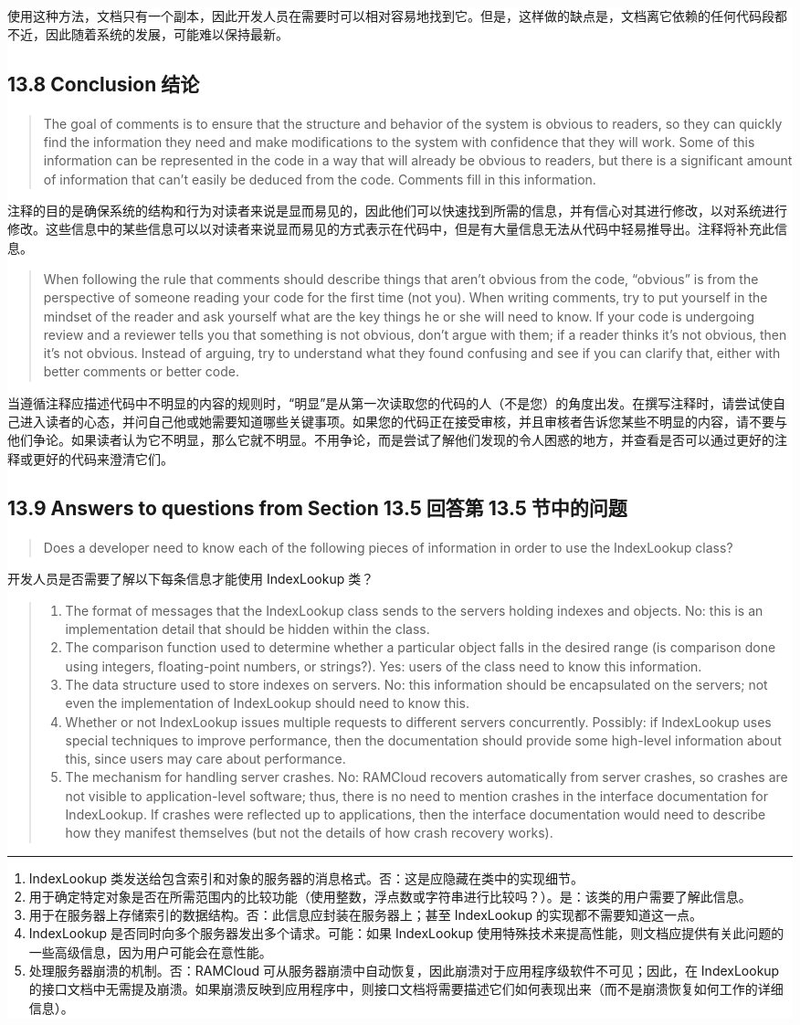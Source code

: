 使用这种方法，文档只有一个副本，因此开发人员在需要时可以相对容易地找到它。但是，这样做的缺点是，文档离它依赖的任何代码段都不近，因此随着系统的发展，可能难以保持最新。

## 13.8 Conclusion 结论

> The goal of comments is to ensure that the structure and behavior of the system is obvious to readers, so they can quickly find the information they need and make modifications to the system with confidence that they will work. Some of this information can be represented in the code in a way that will already be obvious to readers, but there is a significant amount of information that can’t easily be deduced from the code. Comments fill in this information.

注释的目的是确保系统的结构和行为对读者来说是显而易见的，因此他们可以快速找到所需的信息，并有信心对其进行修改，以对系统进行修改。这些信息中的某些信息可以以对读者来说显而易见的方式表示在代码中，但是有大量信息无法从代码中轻易推导出。注释将补充此信息。

> When following the rule that comments should describe things that aren’t obvious from the code, “obvious” is from the perspective of someone reading your code for the first time (not you). When writing comments, try to put yourself in the mindset of the reader and ask yourself what are the key things he or she will need to know. If your code is undergoing review and a reviewer tells you that something is not obvious, don’t argue with them; if a reader thinks it’s not obvious, then it’s not obvious. Instead of arguing, try to understand what they found confusing and see if you can clarify that, either with better comments or better code.

当遵循注释应描述代码中不明显的内容的规则时，“明显”是从第一次读取您的代码的人（不是您）的角度出发。在撰写注释时，请尝试使自己进入读者的心态，并问自己他或她需要知道哪些关键事项。如果您的代码正在接受审核，并且审核者告诉您某些不明显的内容，请不要与他们争论。如果读者认为它不明显，那么它就不明显。不用争论，而是尝试了解他们发现的令人困惑的地方，并查看是否可以通过更好的注释或更好的代码来澄清它们。

## 13.9 Answers to questions from Section 13.5 回答第 13.5 节中的问题

> Does a developer need to know each of the following pieces of information in order to use the IndexLookup class?

开发人员是否需要了解以下每条信息才能使用 IndexLookup 类？

> 1. The format of messages that the IndexLookup class sends to the servers holding indexes and objects. No: this is an implementation detail that should be hidden within the class.
> 2. The comparison function used to determine whether a particular object falls in the desired range (is comparison done using integers, floating-point numbers, or strings?). Yes: users of the class need to know this information.
> 3. The data structure used to store indexes on servers. No: this information should be encapsulated on the servers; not even the implementation of IndexLookup should need to know this.
> 4. Whether or not IndexLookup issues multiple requests to different servers concurrently. Possibly: if IndexLookup uses special techniques to improve performance, then the documentation should provide some high-level information about this, since users may care about performance.
> 5. The mechanism for handling server crashes. No: RAMCloud recovers automatically from server crashes, so crashes are not visible to application-level software; thus, there is no need to mention crashes in the interface documentation for IndexLookup. If crashes were reflected up to applications, then the interface documentation would need to describe how they manifest themselves (but not the details of how crash recovery works).

---

1. IndexLookup 类发送给包含索引和对象的服务器的消息格式。否：这是应隐藏在类中的实现细节。
2. 用于确定特定对象是否在所需范围内的比较功能（使用整数，浮点数或字符串进行比较吗？）。是：该类的用户需要了解此信息。
3. 用于在服务器上存储索引的数据结构。否：此信息应封装在服务器上；甚至 IndexLookup 的实现都不需要知道这一点。
4. IndexLookup 是否同时向多个服务器发出多个请求。可能：如果 IndexLookup 使用特殊技术来提高性能，则文档应提供有关此问题的一些高级信息，因为用户可能会在意性能。
5. 处理服务器崩溃的机制。否：RAMCloud 可从服务器崩溃中自动恢复，因此崩溃对于应用程序级软件不可见；因此，在 IndexLookup 的接口文档中无需提及崩溃。如果崩溃反映到应用程序中，则接口文档将需要描述它们如何表现出来（而不是崩溃恢复如何工作的详细信息）。
